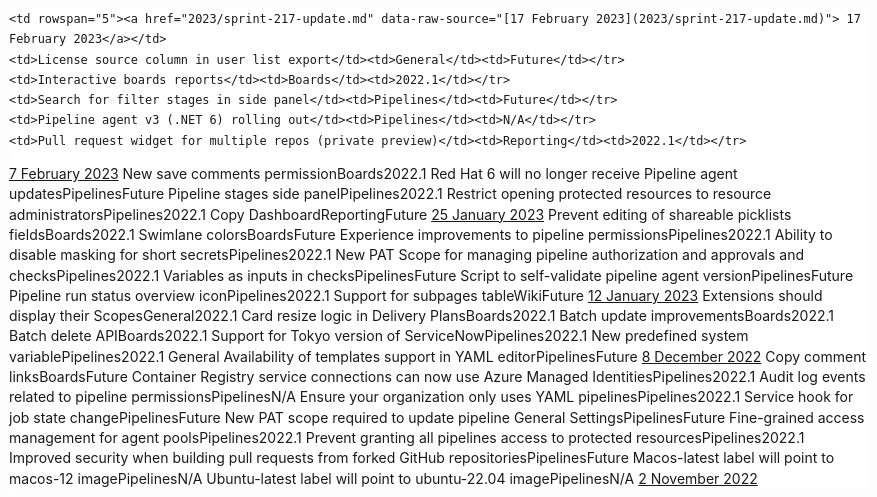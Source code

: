     <td rowspan="5"><a href="2023/sprint-217-update.md" data-raw-source="[17 February 2023](2023/sprint-217-update.md)"> 17 February 2023</a></td>
    <td>License source column in user list export</td><td>General</td><td>Future</td></tr>
    <td>Interactive boards reports</td><td>Boards</td><td>2022.1</td></tr>
    <td>Search for filter stages in side panel</td><td>Pipelines</td><td>Future</td></tr>
    <td>Pipeline agent v3 (.NET 6) rolling out</td><td>Pipelines</td><td>N/A</td></tr>
    <td>Pull request widget for multiple repos (private preview)</td><td>Reporting</td><td>2022.1</td></tr>
<tr>
    <td rowspan="5"><a href="2023/sprint-216-update.md" data-raw-source="[7 February 2023](2023/sprint-216-update.md)"> 7 February 2023</a></td>
    <td>New save comments permission</td><td>Boards</td><td>2022.1</td></tr>
    <td>Red Hat 6 will no longer receive Pipeline agent updates</td><td>Pipelines</td><td>Future</td></tr>
    <td>Pipeline stages side panel</td><td>Pipelines</td><td>2022.1</td></tr>
    <td>Restrict opening protected resources to resource administrators</td><td>Pipelines</td><td>2022.1</td></tr>
    <td>Copy Dashboard</td><td>Reporting</td><td>Future</td></tr>   
<tr>
    <td rowspan="9"><a href="2023/sprint-215-update.md" data-raw-source="[25 January 2023](2023/sprint-215-update.md)"> 25 January 2023</a></td>
    <td>Prevent editing of shareable picklists fields</td><td>Boards</td><td>2022.1</td></tr>
    <td>Swimlane colors</td><td>Boards</td><td>Future</td></tr>
    <td>Experience improvements to pipeline permissions</td><td>Pipelines</td><td>2022.1</td></tr>
    <td>Ability to disable masking for short secrets</td><td>Pipelines</td><td>2022.1</td></tr>
    <td>New PAT Scope for managing pipeline authorization and approvals and checks</td><td>Pipelines</td><td>2022.1</td></tr>
    <td>Variables as inputs in checks</td><td>Pipelines</td><td>Future</td></tr>
    <td>Script to self-validate pipeline agent version</td><td>Pipelines</td><td>Future</td></tr>
    <td>Pipeline run status overview icon</td><td>Pipelines</td><td>2022.1</td></tr>
    <td>Support for subpages table</td><td>Wiki</td><td>Future</td></tr>
<tr>
    <td rowspan="7"><a href="2023/sprint-214-update.md" data-raw-source="[12 January 2023](2023/sprint-214-update.md)"> 12 January 2023</a></td>
    <td>Extensions should display their Scopes</td><td>General</td><td>2022.1</td></tr>
    <td>Card resize logic in Delivery Plans</td><td>Boards</td><td>2022.1</td></tr>
    <td>Batch update improvements</td><td>Boards</td><td>2022.1</td></tr>
    <td>Batch delete API</td><td>Boards</td><td>2022.1</td></tr>
    <td>Support for Tokyo version of ServiceNow</td><td>Pipelines</td><td>2022.1</td></tr>
    <td>New predefined system variable</td><td>Pipelines</td><td>2022.1</td></tr>
    <td>General Availability of templates support in YAML editor</td><td>Pipelines</td><td>Future</td></tr>
<tr>
<tr>
    <td rowspan="11"><a href="2022/sprint-213-update.md" data-raw-source="[8 December 2022](2022/sprint-213-update.md)"> 8 December 2022</a></td>
    <td>Copy comment links</td><td>Boards</td><td>Future</td></tr>
    <td>Container Registry service connections can now use Azure Managed Identities</td><td>Pipelines</td><td>2022.1</td></tr>
    <td>Audit log events related to pipeline permissions</td><td>Pipelines</td><td>N/A</td></tr>
    <td>Ensure your organization only uses YAML pipelines</td><td>Pipelines</td><td>2022.1</td></tr>
    <td>Service hook for job state change</td><td>Pipelines</td><td>Future</td></tr>
    <td>New PAT scope required to update pipeline General Settings</td><td>Pipelines</td><td>Future</td></tr>
    <td>Fine-grained access management for agent pools</td><td>Pipelines</td><td>2022.1</td></tr>
    <td>Prevent granting all pipelines access to protected resources</td><td>Pipelines</td><td>2022.1</td></tr>
    <td>Improved security when building pull requests from forked GitHub repositories</td><td>Pipelines</td><td>Future</td></tr>
    <td>Macos-latest label will point to macos-12 image</td><td>Pipelines</td><td>N/A</td></tr>
    <td>Ubuntu-latest label will point to ubuntu-22.04 image</td><td>Pipelines</td><td>N/A</td></tr>
<tr>
    <td rowspan="8"><a href="2022/sprint-212-update.md" data-raw-source="[2 November 2022](2022/sprint-212-update.md)"> 2 November 2022</a></td>
